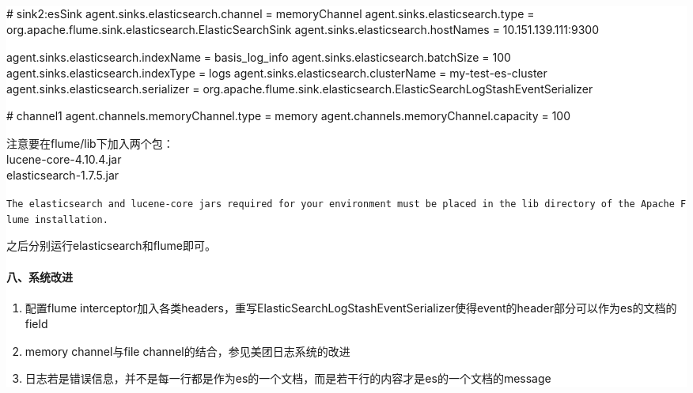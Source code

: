 <span class="hljs-preprocessor"># sink2:esSink</span>
agent<span class="hljs-preprocessor">.sinks</span><span class="hljs-preprocessor">.elasticsearch</span><span class="hljs-preprocessor">.channel</span> = memoryChannel
agent<span class="hljs-preprocessor">.sinks</span><span class="hljs-preprocessor">.elasticsearch</span><span class="hljs-preprocessor">.type</span> = org<span class="hljs-preprocessor">.apache</span><span class="hljs-preprocessor">.flume</span><span class="hljs-preprocessor">.sink</span><span class="hljs-preprocessor">.elasticsearch</span><span class="hljs-preprocessor">.ElasticSearchSink</span>
agent<span class="hljs-preprocessor">.sinks</span><span class="hljs-preprocessor">.elasticsearch</span><span class="hljs-preprocessor">.hostNames</span> = <span class="hljs-number">10.151</span><span class="hljs-number">.139</span><span class="hljs-number">.111</span>:<span class="hljs-number">9300</span>

agent<span class="hljs-preprocessor">.sinks</span><span class="hljs-preprocessor">.elasticsearch</span><span class="hljs-preprocessor">.indexName</span> = basis_log_info
agent<span class="hljs-preprocessor">.sinks</span><span class="hljs-preprocessor">.elasticsearch</span><span class="hljs-preprocessor">.batchSize</span> = <span class="hljs-number">100</span>
agent<span class="hljs-preprocessor">.sinks</span><span class="hljs-preprocessor">.elasticsearch</span><span class="hljs-preprocessor">.indexType</span> = logs
agent<span class="hljs-preprocessor">.sinks</span><span class="hljs-preprocessor">.elasticsearch</span><span class="hljs-preprocessor">.clusterName</span> = my-test-es-cluster
agent<span class="hljs-preprocessor">.sinks</span><span class="hljs-preprocessor">.elasticsearch</span><span class="hljs-preprocessor">.serializer</span> = org<span class="hljs-preprocessor">.apache</span><span class="hljs-preprocessor">.flume</span><span class="hljs-preprocessor">.sink</span><span class="hljs-preprocessor">.elasticsearch</span><span class="hljs-preprocessor">.ElasticSearchLogStashEventSerializer</span>

<span class="hljs-preprocessor"># channel1</span>
agent<span class="hljs-preprocessor">.channels</span><span class="hljs-preprocessor">.memoryChannel</span><span class="hljs-preprocessor">.type</span> = memory
agent<span class="hljs-preprocessor">.channels</span><span class="hljs-preprocessor">.memoryChannel</span><span class="hljs-preprocessor">.capacity</span> = <span class="hljs-number">100</span></code></pre>

<p>注意要在flume/lib下加入两个包： <br>
lucene-core-4.10.4.jar <br>
elasticsearch-1.7.5.jar</p>



<pre class="prettyprint"><code class=" hljs livecodeserver">The elasticsearch <span class="hljs-operator">and</span> lucene-core jars required <span class="hljs-keyword">for</span> your environment must be placed <span class="hljs-operator">in</span> <span class="hljs-operator">the</span> lib <span class="hljs-built_in">directory</span> <span class="hljs-operator">of</span> <span class="hljs-operator">the</span> Apache Flume installation.</code></pre>

<p>之后分别运行elasticsearch和flume即可。</p>



<h4 id="八系统改进"><strong>八、系统改进</strong></h4>

<ol>
<li><p>配置flume interceptor加入各类headers，重写ElasticSearchLogStashEventSerializer使得event的header部分可以作为es的文档的field</p></li>
<li><p>memory channel与file channel的结合，参见美团日志系统的改进</p></li>
<li><p>日志若是错误信息，并不是每一行都是作为es的一个文档，而是若干行的内容才是es的一个文档的message</p></li>
</ol>
